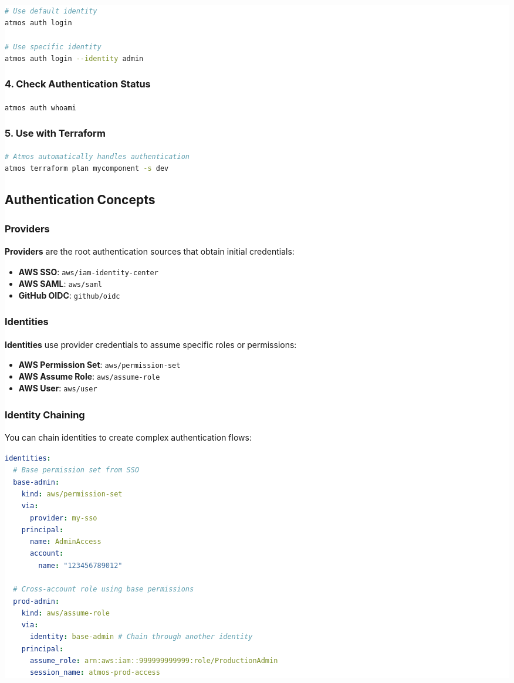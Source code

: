 ```bash
# Use default identity
atmos auth login

# Use specific identity
atmos auth login --identity admin
```

### 4. Check Authentication Status

```bash
atmos auth whoami
```

### 5. Use with Terraform

```bash
# Atmos automatically handles authentication
atmos terraform plan mycomponent -s dev
```

## Authentication Concepts

### Providers

**Providers** are the root authentication sources that obtain initial credentials:

- **AWS SSO**: `aws/iam-identity-center`
- **AWS SAML**: `aws/saml`
- **GitHub OIDC**: `github/oidc`

### Identities

**Identities** use provider credentials to assume specific roles or permissions:

- **AWS Permission Set**: `aws/permission-set`
- **AWS Assume Role**: `aws/assume-role`
- **AWS User**: `aws/user`

### Identity Chaining

You can chain identities to create complex authentication flows:

```yaml
identities:
  # Base permission set from SSO
  base-admin:
    kind: aws/permission-set
    via:
      provider: my-sso
    principal:
      name: AdminAccess
      account:
        name: "123456789012"

  # Cross-account role using base permissions
  prod-admin:
    kind: aws/assume-role
    via:
      identity: base-admin # Chain through another identity
    principal:
      assume_role: arn:aws:iam::999999999999:role/ProductionAdmin
      session_name: atmos-prod-access
```
